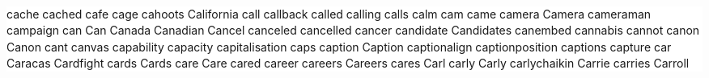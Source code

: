 cache
cached
cafe
cage
cahoots
California
call
callback
called
calling
calls
calm
cam
came
camera
Camera
cameraman
campaign
can
Can
Canada
Canadian
Cancel
canceled
cancelled
cancer
candidate
Candidates
canembed
cannabis
cannot
canon
Canon
cant
canvas
capability
capacity
capitalisation
caps
caption
Caption
captionalign
captionposition
captions
capture
car
Caracas
Cardfight
cards
Cards
care
Care
cared
career
careers
Careers
cares
Carl
carly
Carly
carlychaikin
Carrie
carries
Carroll